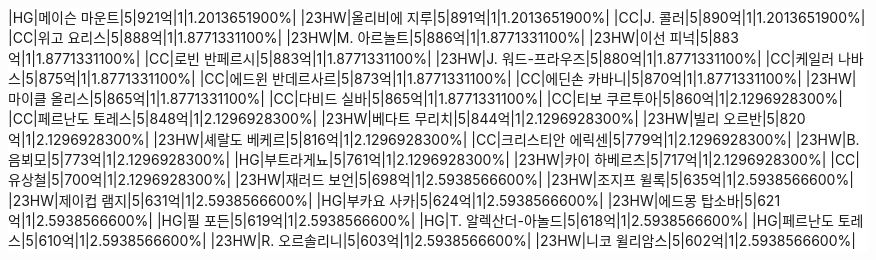 |HG|메이슨 마운트|5|921억|1|1.2013651900%|
|23HW|올리비에 지루|5|891억|1|1.2013651900%|
|CC|J. 콜러|5|890억|1|1.2013651900%|
|CC|위고 요리스|5|888억|1|1.8771331100%|
|23HW|M. 아르놀트|5|886억|1|1.8771331100%|
|23HW|이선 피넉|5|883억|1|1.8771331100%|
|CC|로빈 반페르시|5|883억|1|1.8771331100%|
|23HW|J. 워드-프라우즈|5|880억|1|1.8771331100%|
|CC|케일러 나바스|5|875억|1|1.8771331100%|
|CC|에드윈 반데르사르|5|873억|1|1.8771331100%|
|CC|에딘손 카바니|5|870억|1|1.8771331100%|
|23HW|마이클 올리스|5|865억|1|1.8771331100%|
|CC|다비드 실바|5|865억|1|1.8771331100%|
|CC|티보 쿠르투아|5|860억|1|2.1296928300%|
|CC|페르난도 토레스|5|848억|1|2.1296928300%|
|23HW|베다트 무리치|5|844억|1|2.1296928300%|
|23HW|빌리 오르반|5|820억|1|2.1296928300%|
|23HW|셰랄도 베케르|5|816억|1|2.1296928300%|
|CC|크리스티안 에릭센|5|779억|1|2.1296928300%|
|23HW|B. 음뵈모|5|773억|1|2.1296928300%|
|HG|부트라게뇨|5|761억|1|2.1296928300%|
|23HW|카이 하베르츠|5|717억|1|2.1296928300%|
|CC|유상철|5|700억|1|2.1296928300%|
|23HW|재러드 보언|5|698억|1|2.5938566600%|
|23HW|조지프 윌록|5|635억|1|2.5938566600%|
|23HW|제이컵 램지|5|631억|1|2.5938566600%|
|HG|부카요 사카|5|624억|1|2.5938566600%|
|23HW|에드몽 탑소바|5|621억|1|2.5938566600%|
|HG|필 포든|5|619억|1|2.5938566600%|
|HG|T. 알렉산더-아놀드|5|618억|1|2.5938566600%|
|HG|페르난도 토레스|5|610억|1|2.5938566600%|
|23HW|R. 오르솔리니|5|603억|1|2.5938566600%|
|23HW|니코 윌리암스|5|602억|1|2.5938566600%|
